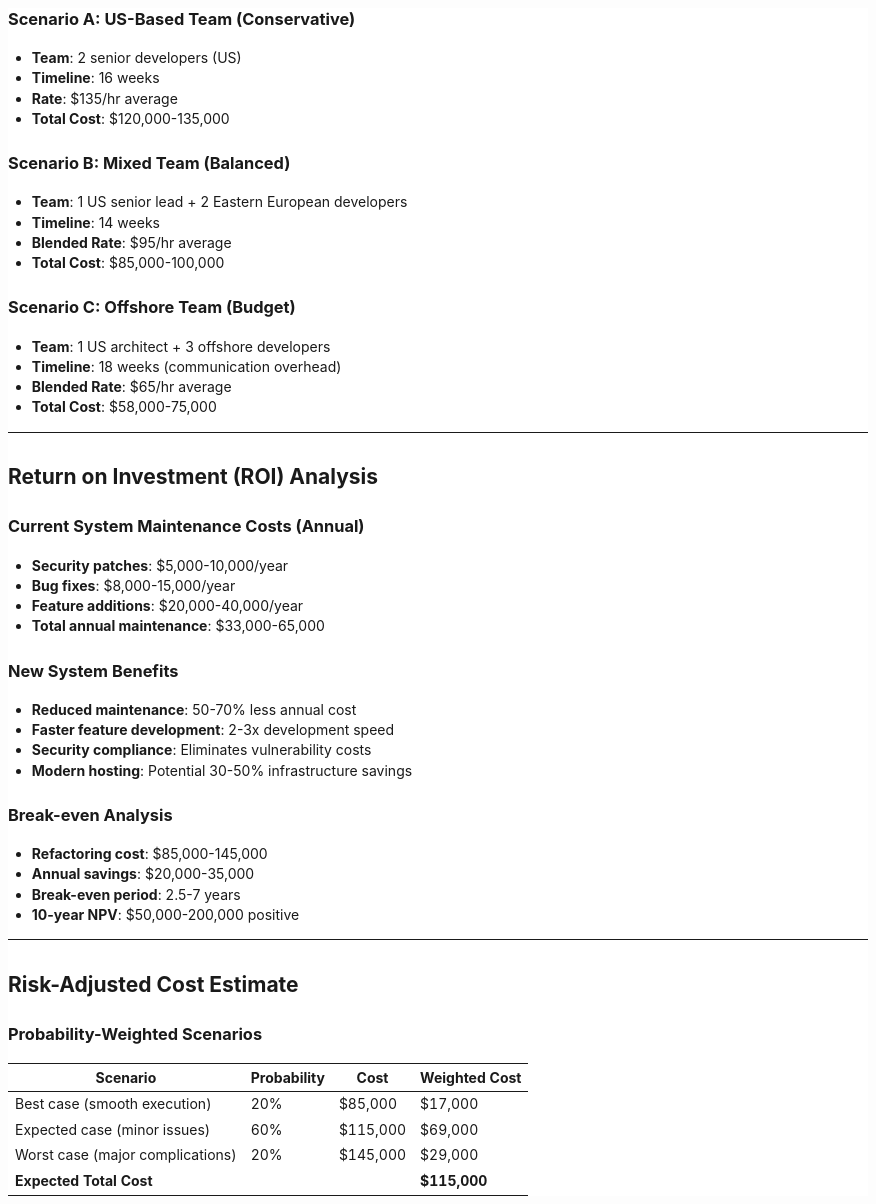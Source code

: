 ### Scenario A: US-Based Team (Conservative)
- **Team**: 2 senior developers (US)
- **Timeline**: 16 weeks
- **Rate**: $135/hr average
- **Total Cost**: $120,000-135,000

### Scenario B: Mixed Team (Balanced)
- **Team**: 1 US senior lead + 2 Eastern European developers
- **Timeline**: 14 weeks
- **Blended Rate**: $95/hr average
- **Total Cost**: $85,000-100,000

### Scenario C: Offshore Team (Budget)
- **Team**: 1 US architect + 3 offshore developers
- **Timeline**: 18 weeks (communication overhead)
- **Blended Rate**: $65/hr average
- **Total Cost**: $58,000-75,000

---

## Return on Investment (ROI) Analysis

### Current System Maintenance Costs (Annual)
- **Security patches**: $5,000-10,000/year
- **Bug fixes**: $8,000-15,000/year
- **Feature additions**: $20,000-40,000/year
- **Total annual maintenance**: $33,000-65,000

### New System Benefits
- **Reduced maintenance**: 50-70% less annual cost
- **Faster feature development**: 2-3x development speed
- **Security compliance**: Eliminates vulnerability costs
- **Modern hosting**: Potential 30-50% infrastructure savings

### Break-even Analysis
- **Refactoring cost**: $85,000-145,000
- **Annual savings**: $20,000-35,000
- **Break-even period**: 2.5-7 years
- **10-year NPV**: $50,000-200,000 positive

---

## Risk-Adjusted Cost Estimate

### Probability-Weighted Scenarios
| Scenario | Probability | Cost | Weighted Cost |
|----------|-------------|------|---------------|
| Best case (smooth execution) | 20% | $85,000 | $17,000 |
| Expected case (minor issues) | 60% | $115,000 | $69,000 |
| Worst case (major complications) | 20% | $145,000 | $29,000 |
| **Expected Total Cost** | | | **$115,000** |
